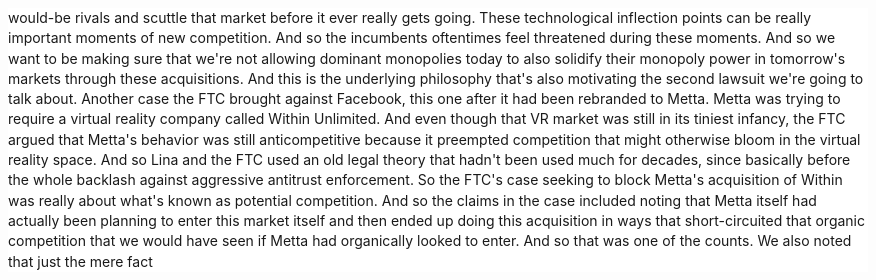would-be rivals and scuttle
that market before it ever
really gets going.
These technological inflection
points can be really
important moments of new
competition.
And so the incumbents
oftentimes feel threatened
during these moments.
And so we want to be making
sure that we're not allowing
dominant monopolies today
to also solidify their
monopoly power in tomorrow's
markets through these
acquisitions.
And this is the underlying
philosophy that's also
motivating the second lawsuit
we're going to talk about.
Another case the FTC brought
against Facebook, this one
after it had been rebranded
to Metta.
Metta was trying to require
a virtual reality company
called Within Unlimited.
And even though that VR
market was still in its
tiniest infancy, the FTC
argued that Metta's
behavior was still
anticompetitive because it
preempted competition that
might otherwise bloom in
the virtual reality space.
And so Lina and the FTC
used an old legal theory
that hadn't been used
much for decades, since
basically before the whole
backlash against aggressive
antitrust enforcement.
So the FTC's case seeking
to block Metta's acquisition
of Within was really
about what's known as
potential competition.
And so the claims in
the case included noting
that Metta itself had
actually been planning to
enter this market itself
and then ended up doing
this acquisition in ways
that short-circuited that
organic competition that
we would have seen if
Metta had organically
looked to enter.
And so that was one of
the counts. We also noted
that just the mere fact
